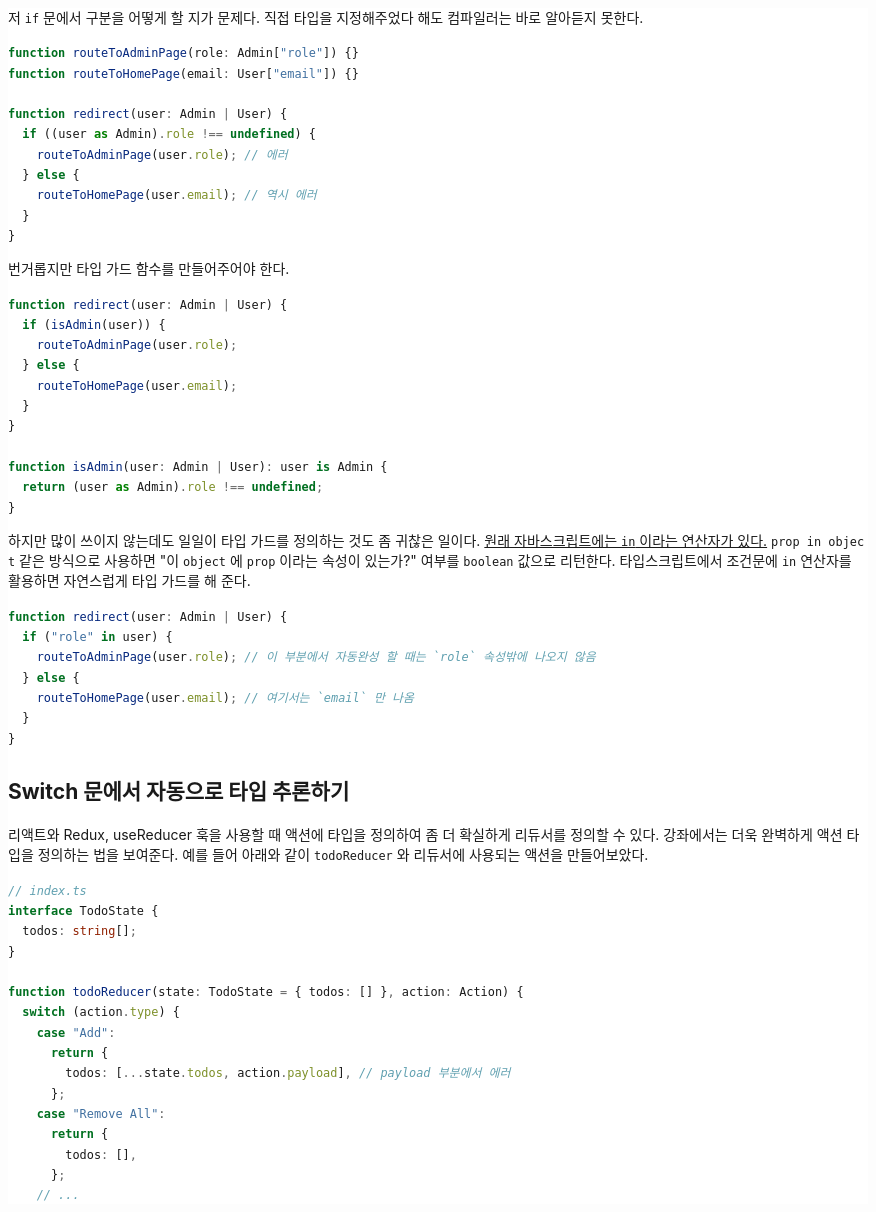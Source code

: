 저 `if` 문에서 구분을 어떻게 할 지가 문제다. 직접 타입을 지정해주었다 해도 컴파일러는 바로 알아듣지 못한다.

```ts
function routeToAdminPage(role: Admin["role"]) {}
function routeToHomePage(email: User["email"]) {}

function redirect(user: Admin | User) {
  if ((user as Admin).role !== undefined) {
    routeToAdminPage(user.role); // 에러
  } else {
    routeToHomePage(user.email); // 역시 에러
  }
}
```

번거롭지만 타입 가드 함수를 만들어주어야 한다.

```ts
function redirect(user: Admin | User) {
  if (isAdmin(user)) {
    routeToAdminPage(user.role);
  } else {
    routeToHomePage(user.email);
  }
}

function isAdmin(user: Admin | User): user is Admin {
  return (user as Admin).role !== undefined;
}
```

하지만 많이 쓰이지 않는데도 일일이 타입 가드를 정의하는 것도 좀 귀찮은 일이다. [원래 자바스크립트에는 `in` 이라는 연산자가 있다.](https://developer.mozilla.org/en-US/docs/Web/JavaScript/Reference/Operators/in) `prop in object` 같은 방식으로 사용하면 "이 `object` 에 `prop` 이라는 속성이 있는가?" 여부를 `boolean` 값으로 리턴한다. 타입스크립트에서 조건문에 `in` 연산자를 활용하면 자연스럽게 타입 가드를 해 준다.

```ts
function redirect(user: Admin | User) {
  if ("role" in user) {
    routeToAdminPage(user.role); // 이 부분에서 자동완성 할 때는 `role` 속성밖에 나오지 않음
  } else {
    routeToHomePage(user.email); // 여기서는 `email` 만 나옴
  }
}
```

## Switch 문에서 자동으로 타입 추론하기

리액트와 Redux, useReducer 훅을 사용할 때 액션에 타입을 정의하여 좀 더 확실하게 리듀서를 정의할 수 있다. 강좌에서는 더욱 완벽하게 액션 타입을 정의하는 법을 보여준다. 예를 들어 아래와 같이 `todoReducer` 와 리듀서에 사용되는 액션을 만들어보았다.

```ts
// index.ts
interface TodoState {
  todos: string[];
}

function todoReducer(state: TodoState = { todos: [] }, action: Action) {
  switch (action.type) {
    case "Add":
      return {
        todos: [...state.todos, action.payload], // payload 부분에서 에러
      };
    case "Remove All":
      return {
        todos: [],
      };
    // ...
```